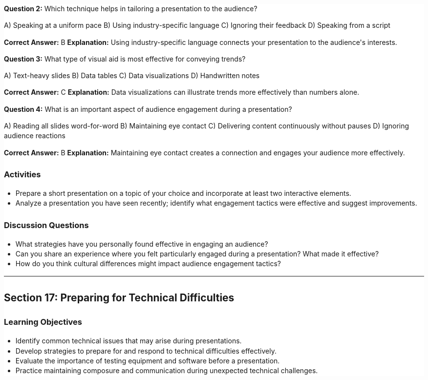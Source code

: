 **Question 2:** Which technique helps in tailoring a presentation to the audience?

  A) Speaking at a uniform pace
  B) Using industry-specific language
  C) Ignoring their feedback
  D) Speaking from a script

**Correct Answer:** B
**Explanation:** Using industry-specific language connects your presentation to the audience's interests.

**Question 3:** What type of visual aid is most effective for conveying trends?

  A) Text-heavy slides
  B) Data tables
  C) Data visualizations
  D) Handwritten notes

**Correct Answer:** C
**Explanation:** Data visualizations can illustrate trends more effectively than numbers alone.

**Question 4:** What is an important aspect of audience engagement during a presentation?

  A) Reading all slides word-for-word
  B) Maintaining eye contact
  C) Delivering content continuously without pauses
  D) Ignoring audience reactions

**Correct Answer:** B
**Explanation:** Maintaining eye contact creates a connection and engages your audience more effectively.

### Activities
- Prepare a short presentation on a topic of your choice and incorporate at least two interactive elements.
- Analyze a presentation you have seen recently; identify what engagement tactics were effective and suggest improvements.

### Discussion Questions
- What strategies have you personally found effective in engaging an audience?
- Can you share an experience where you felt particularly engaged during a presentation? What made it effective?
- How do you think cultural differences might impact audience engagement tactics?

---

## Section 17: Preparing for Technical Difficulties

### Learning Objectives
- Identify common technical issues that may arise during presentations.
- Develop strategies to prepare for and respond to technical difficulties effectively.
- Evaluate the importance of testing equipment and software before a presentation.
- Practice maintaining composure and communication during unexpected technical challenges.

